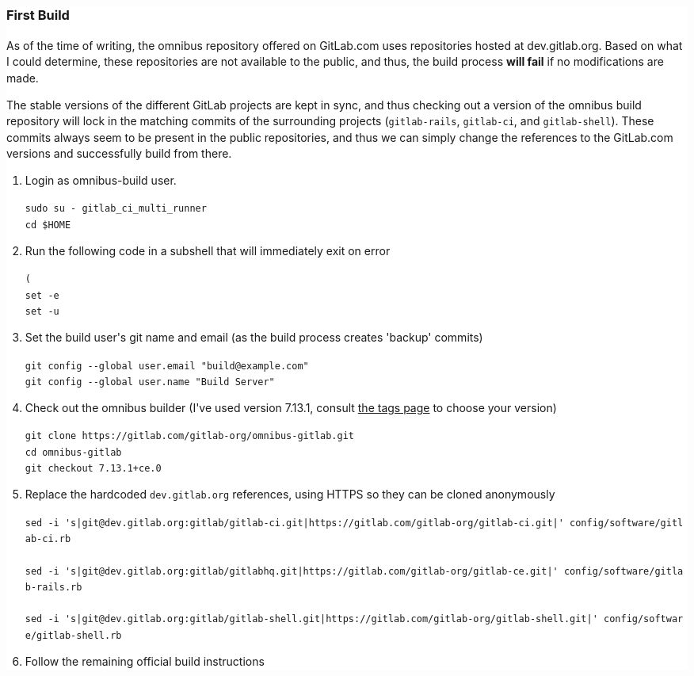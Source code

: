### First Build

As of the time of writing, the omnibus repository offered on GitLab.com uses repositories hosted at dev.gitlab.org. Based on what I could determine, these repositories are not available to the public, and thus, the build process **will fail** if no modifications are made.

The stable versions of the different GitLab projects are kept in sync, and thus checking out a version of the omnibus build repository will lock in the matching commits of the surrounding projects (`gitlab-rails`, `gitlab-ci`, and `gitlab-shell`). These commits always seem to be present in the public repositories, and thus we can simply change the references to the GitLab.com versions and successfully build from there.

1. Login as omnibus-build user.

    ```shell
    sudo su - gitlab_ci_multi_runner
    cd $HOME
    ```

2. Run the following code in a subshell that will immediately exit on error

    ```shell
    (
    set -e
    set -u
    ```

3. Set the build user's git name and email (as the build process creates 'backup' commits)

    ```shell
    git config --global user.email "build@example.com"
    git config --global user.name "Build Server"
    ```

4. Check out the omnibus builder (I've used version 7.13.1, consult [the tags page][gitlab-rails-tags] to choose your version)

    ```shell
    git clone https://gitlab.com/gitlab-org/omnibus-gitlab.git
    cd omnibus-gitlab
    git checkout 7.13.1+ce.0
    ```

5. Replace the hardcoded `dev.gitlab.org` references, using HTTPS so they can be cloned anonymously

    ```shell
    sed -i 's|git@dev.gitlab.org:gitlab/gitlab-ci.git|https://gitlab.com/gitlab-org/gitlab-ci.git|' config/software/gitlab-ci.rb

    sed -i 's|git@dev.gitlab.org:gitlab/gitlabhq.git|https://gitlab.com/gitlab-org/gitlab-ce.git|' config/software/gitlab-rails.rb

    sed -i 's|git@dev.gitlab.org:gitlab/gitlab-shell.git|https://gitlab.com/gitlab-org/gitlab-shell.git|' config/software/gitlab-shell.rb
    ```

6. Follow the remaining official build instructions


[strategenics]: http://strategenics.com.au/
[stash]: https://www.atlassian.com/software/stash
[stash-source]: https://developer.atlassian.com/stash/docs/3.11.1/how-tos/building-stash-from-source-code.html
[gitlab]: https://about.gitlab.com/
[ruby-on-rails]: http://rubyonrails.org/
[omniauth]: https://github.com/intridea/omniauth#an-introduction
[omniauth-azure-oauth2]: https://github.com/KonaTeam/omniauth-azure-oauth2#omniauth-windows-azure-active-directory-strategy
[azure-ad]: http://azure.microsoft.com/en-us/services/active-directory/
[omnibus-build]: https://gitlab.com/gitlab-org/omnibus-gitlab/blob/master/doc/build/README.md#build
[gitlab-omnibus-builder-instructions]: https://gitlab.com/gitlab-org/gitlab-omnibus-builder#recipe-default
[gitlab-rails-tags]: https://gitlab.com/gitlab-org/omnibus-gitlab/tags
[gitlab-omnibus-download]: https://about.gitlab.com/downloads/